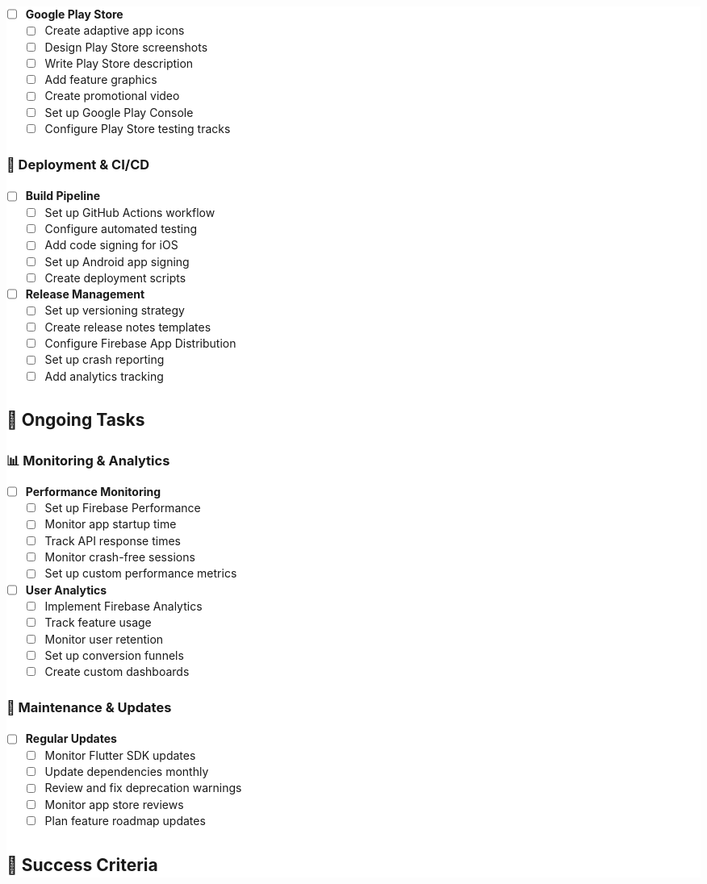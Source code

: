 - [ ] **Google Play Store**
  - [ ] Create adaptive app icons
  - [ ] Design Play Store screenshots
  - [ ] Write Play Store description
  - [ ] Add feature graphics
  - [ ] Create promotional video
  - [ ] Set up Google Play Console
  - [ ] Configure Play Store testing tracks

### 🚀 Deployment & CI/CD
- [ ] **Build Pipeline**
  - [ ] Set up GitHub Actions workflow
  - [ ] Configure automated testing
  - [ ] Add code signing for iOS
  - [ ] Set up Android app signing
  - [ ] Create deployment scripts

- [ ] **Release Management**
  - [ ] Set up versioning strategy
  - [ ] Create release notes templates
  - [ ] Configure Firebase App Distribution
  - [ ] Set up crash reporting
  - [ ] Add analytics tracking

## 🔄 Ongoing Tasks

### 📊 Monitoring & Analytics
- [ ] **Performance Monitoring**
  - [ ] Set up Firebase Performance
  - [ ] Monitor app startup time
  - [ ] Track API response times
  - [ ] Monitor crash-free sessions
  - [ ] Set up custom performance metrics

- [ ] **User Analytics**
  - [ ] Implement Firebase Analytics
  - [ ] Track feature usage
  - [ ] Monitor user retention
  - [ ] Set up conversion funnels
  - [ ] Create custom dashboards

### 🔄 Maintenance & Updates
- [ ] **Regular Updates**
  - [ ] Monitor Flutter SDK updates
  - [ ] Update dependencies monthly
  - [ ] Review and fix deprecation warnings
  - [ ] Monitor app store reviews
  - [ ] Plan feature roadmap updates

## 🎯 Success Criteria
